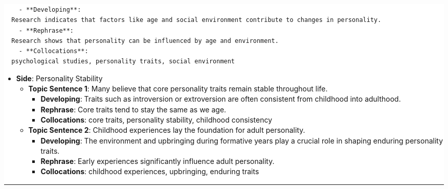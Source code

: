         - **Developing**: 
      Research indicates that factors like age and social environment contribute to changes in personality.
        - **Rephrase**: 
      Research shows that personality can be influenced by age and environment.
        - **Collocations**: 
      psychological studies, personality traits, social environment
  - **Side**: Personality Stability
    - **Topic Sentence 1**: 
     Many believe that core personality traits remain stable throughout life.
        - **Developing**: 
      Traits such as introversion or extroversion are often consistent from childhood into adulthood.
        - **Rephrase**: 
      Core traits tend to stay the same as we age.
        - **Collocations**: 
      core traits, personality stability, childhood consistency
    - **Topic Sentence 2**: 
     Childhood experiences lay the foundation for adult personality.
        - **Developing**: 
      The environment and upbringing during formative years play a crucial role in shaping enduring personality traits.
        - **Rephrase**: 
      Early experiences significantly influence adult personality.
        - **Collocations**: 
      childhood experiences, upbringing, enduring traits
---
